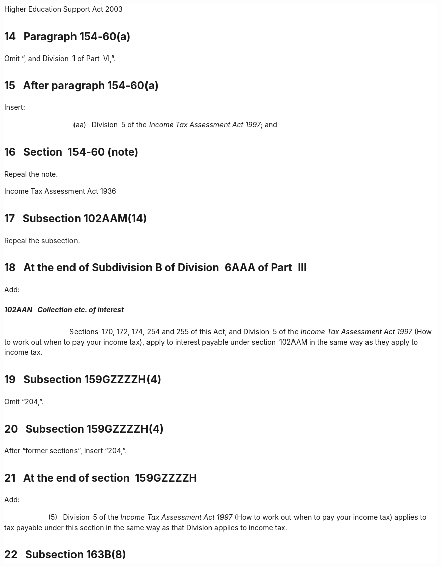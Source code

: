 <h9 class="ActHead9">Higher Education Support Act 2003</h9>

## 14  Paragraph 154‑60(a)

Omit “, and Division 1 of Part VI,”.

## 15  After paragraph 154‑60(a)

Insert:

                    (aa)  Division 5 of the _Income Tax Assessment Act 1997_; and

## 16  Section 154‑60 (note)

Repeal the note.

<h9 class="ActHead9">Income Tax Assessment Act 1936</h9>

## 17  Subsection 102AAM(14)

Repeal the subsection.

## 18  At the end of Subdivision B of Division 6AAA of Part III

Add:

##### <a id="102AAN"></a>102AAN  Collection etc. of interest

                   Sections 170, 172, 174, 254 and 255 of this Act, and Division 5 of the _Income Tax Assessment Act 1997_ (How to work out when to pay your income tax), apply to interest payable under section 102AAM in the same way as they apply to income tax.

## 19  Subsection 159GZZZZH(4)

Omit “204,”.

## 20  Subsection 159GZZZZH(4)

After “former sections”, insert “204,”.

## 21  At the end of section 159GZZZZH

Add:

             (5)  Division 5 of the _Income Tax Assessment Act 1997_ (How to work out when to pay your income tax) applies to tax payable under this section in the same way as that Division applies to income tax.

## 22  Subsection 163B(8)
